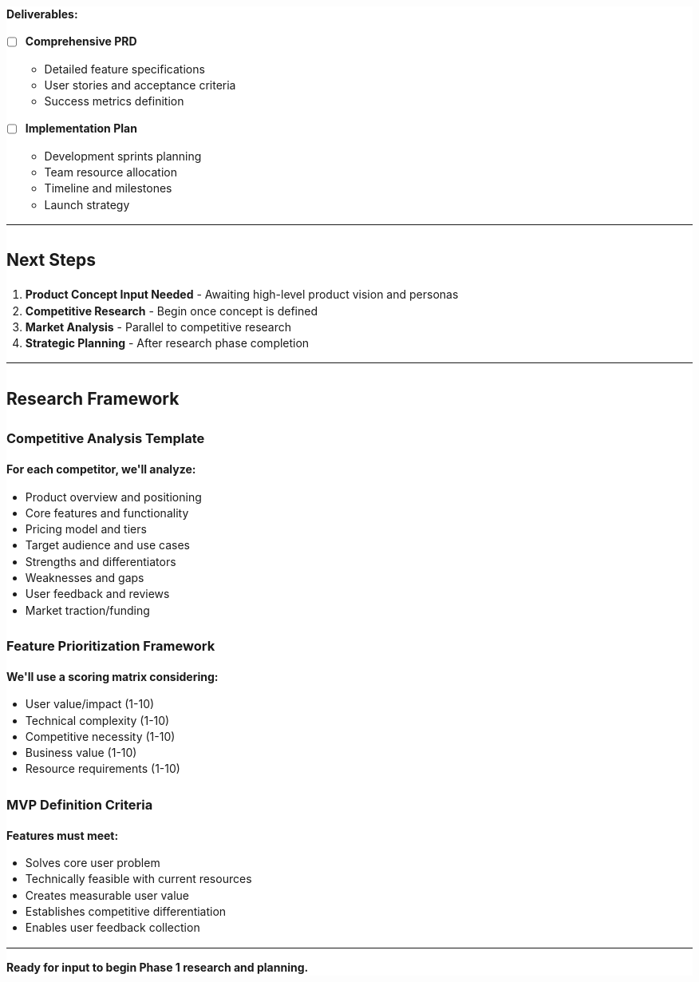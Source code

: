 **Deliverables:**
- [ ] **Comprehensive PRD**
  - Detailed feature specifications
  - User stories and acceptance criteria
  - Success metrics definition

- [ ] **Implementation Plan**
  - Development sprints planning
  - Team resource allocation
  - Timeline and milestones
  - Launch strategy

---

## Next Steps
1. **Product Concept Input Needed** - Awaiting high-level product vision and personas
2. **Competitive Research** - Begin once concept is defined
3. **Market Analysis** - Parallel to competitive research
4. **Strategic Planning** - After research phase completion

---

## Research Framework

### Competitive Analysis Template
**For each competitor, we'll analyze:**
- Product overview and positioning
- Core features and functionality
- Pricing model and tiers
- Target audience and use cases
- Strengths and differentiators
- Weaknesses and gaps
- User feedback and reviews
- Market traction/funding

### Feature Prioritization Framework
**We'll use a scoring matrix considering:**
- User value/impact (1-10)
- Technical complexity (1-10)
- Competitive necessity (1-10)
- Business value (1-10)
- Resource requirements (1-10)

### MVP Definition Criteria
**Features must meet:**
- Solves core user problem
- Technically feasible with current resources
- Creates measurable user value
- Establishes competitive differentiation
- Enables user feedback collection

---

**Ready for input to begin Phase 1 research and planning.**